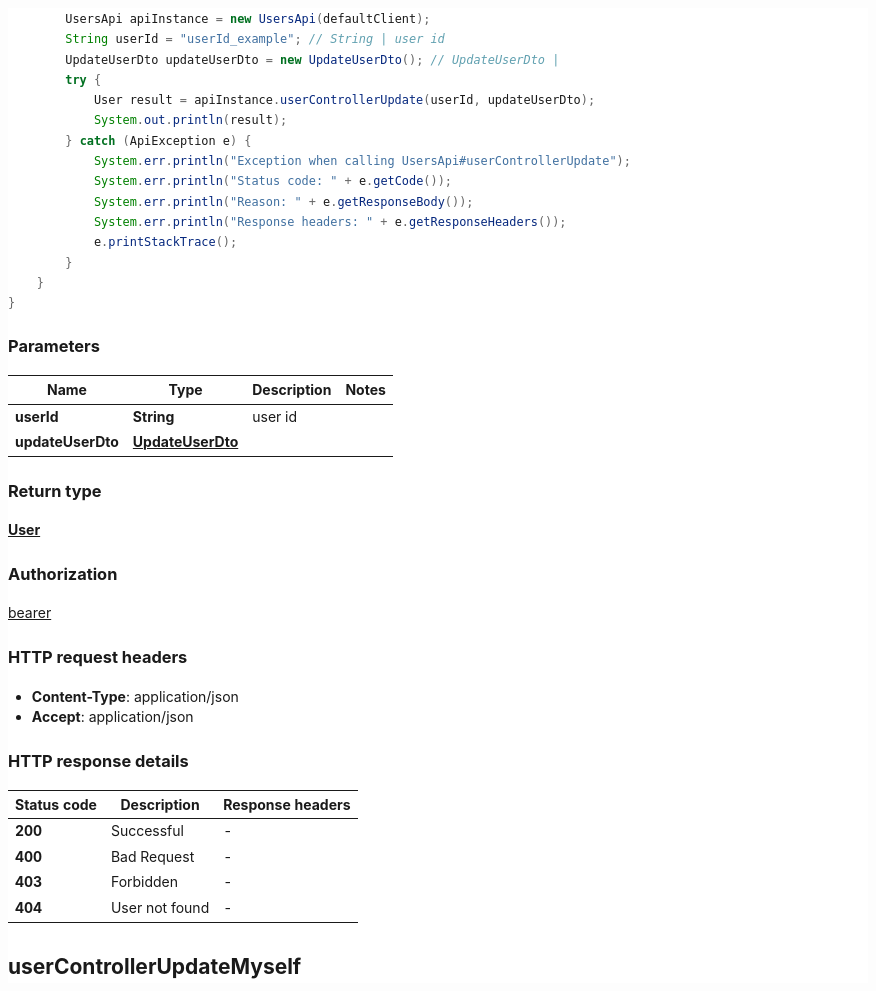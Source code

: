 ```java
        UsersApi apiInstance = new UsersApi(defaultClient);
        String userId = "userId_example"; // String | user id
        UpdateUserDto updateUserDto = new UpdateUserDto(); // UpdateUserDto | 
        try {
            User result = apiInstance.userControllerUpdate(userId, updateUserDto);
            System.out.println(result);
        } catch (ApiException e) {
            System.err.println("Exception when calling UsersApi#userControllerUpdate");
            System.err.println("Status code: " + e.getCode());
            System.err.println("Reason: " + e.getResponseBody());
            System.err.println("Response headers: " + e.getResponseHeaders());
            e.printStackTrace();
        }
    }
}
```

### Parameters


Name | Type | Description  | Notes
------------- | ------------- | ------------- | -------------
 **userId** | **String**| user id |
 **updateUserDto** | [**UpdateUserDto**](UpdateUserDto.md)|  |

### Return type

[**User**](User.md)

### Authorization

[bearer](../README.md#bearer)

### HTTP request headers

- **Content-Type**: application/json
- **Accept**: application/json

### HTTP response details
| Status code | Description | Response headers |
|-------------|-------------|------------------|
| **200** | Successful |  -  |
| **400** | Bad Request |  -  |
| **403** | Forbidden |  -  |
| **404** | User not found |  -  |


## userControllerUpdateMyself
